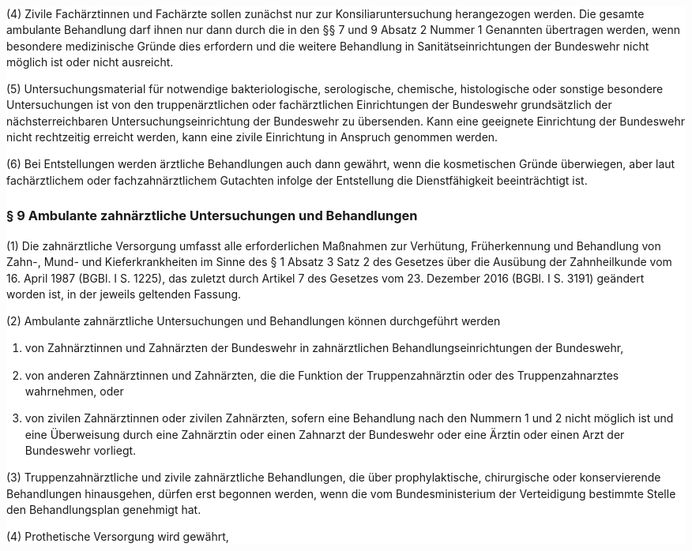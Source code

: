(4) Zivile Fachärztinnen und Fachärzte sollen zunächst nur zur
Konsiliaruntersuchung herangezogen werden. Die gesamte ambulante
Behandlung darf ihnen nur dann durch die in den §§ 7 und 9 Absatz 2
Nummer 1 Genannten übertragen werden, wenn besondere medizinische
Gründe dies erfordern und die weitere Behandlung in
Sanitätseinrichtungen der Bundeswehr nicht möglich ist oder nicht
ausreicht.

(5) Untersuchungsmaterial für notwendige bakteriologische,
serologische, chemische, histologische oder sonstige besondere
Untersuchungen ist von den truppenärztlichen oder fachärztlichen
Einrichtungen der Bundeswehr grundsätzlich der nächsterreichbaren
Untersuchungseinrichtung der Bundeswehr zu übersenden. Kann eine
geeignete Einrichtung der Bundeswehr nicht rechtzeitig erreicht
werden, kann eine zivile Einrichtung in Anspruch genommen werden.

(6) Bei Entstellungen werden ärztliche Behandlungen auch dann gewährt,
wenn die kosmetischen Gründe überwiegen, aber laut fachärztlichem oder
fachzahnärztlichem Gutachten infolge der Entstellung die
Dienstfähigkeit beeinträchtigt ist.


### § 9 Ambulante zahnärztliche Untersuchungen und Behandlungen

(1) Die zahnärztliche Versorgung umfasst alle erforderlichen Maßnahmen
zur Verhütung, Früherkennung und Behandlung von Zahn-, Mund- und
Kieferkrankheiten im Sinne des § 1 Absatz 3 Satz 2 des Gesetzes über
die Ausübung der Zahnheilkunde vom 16. April 1987 (BGBl. I S. 1225),
das zuletzt durch Artikel 7 des Gesetzes vom 23. Dezember 2016 (BGBl.
I S. 3191) geändert worden ist, in der jeweils geltenden Fassung.

(2) Ambulante zahnärztliche Untersuchungen und Behandlungen können
durchgeführt werden

1.  von Zahnärztinnen und Zahnärzten der Bundeswehr in zahnärztlichen
    Behandlungseinrichtungen der Bundeswehr,


2.  von anderen Zahnärztinnen und Zahnärzten, die die Funktion der
    Truppenzahnärztin oder des Truppenzahnarztes wahrnehmen, oder


3.  von zivilen Zahnärztinnen oder zivilen Zahnärzten, sofern eine
    Behandlung nach den Nummern 1 und 2 nicht möglich ist und eine
    Überweisung durch eine Zahnärztin oder einen Zahnarzt der Bundeswehr
    oder eine Ärztin oder einen Arzt der Bundeswehr vorliegt.




(3) Truppenzahnärztliche und zivile zahnärztliche Behandlungen, die
über prophylaktische, chirurgische oder konservierende Behandlungen
hinausgehen, dürfen erst begonnen werden, wenn die vom
Bundesministerium der Verteidigung bestimmte Stelle den
Behandlungsplan genehmigt hat.

(4) Prothetische Versorgung wird gewährt,
